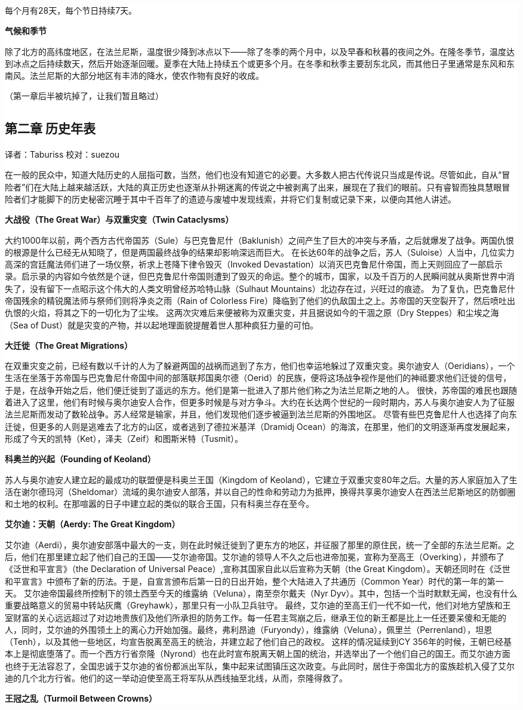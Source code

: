 每个月有28天，每个节日持续7天。

**气候和季节**

除了北方的高纬度地区，在法兰尼斯，温度很少降到冰点以下——除了冬季的两个月中，以及早春和秋暮的夜间之外。在隆冬季节，温度达到冰点之后持续数天，然后开始逐渐回暖。夏季在大陆上持续五个或更多个月。在冬季和秋季主要刮东北风，而其他日子里通常是东风和东南风。法兰尼斯的大部分地区有丰沛的降水，使农作物有良好的收成。

（第一章后半被坑掉了，让我们暂且略过）



## **第二章 历史年表**

译者：Taburiss
校对：suezou

在一般的民众中，知道大陆历史的人屈指可数，当然，他们也没有知道它的必要。大多数人把古代传说只当成是传说。尽管如此，自从“冒险者”们在大陆上越来越活跃，大陆的真正历史也逐渐从扑朔迷离的传说之中被剥离了出来，展现在了我们的眼前。只有睿智而独具慧眼冒险者们才能脚下的历史秘密沉睡于其中千百年了的遗迹与废墟中发现线索，并将它们复制或记录下来，以便向其他人讲述。

**大战役（The Great War）与双重灾变（Twin Cataclysms）**

大约1000年以前，两个西方古代帝国苏（Sule）与巴克鲁尼什（Baklunish）之间产生了巨大的冲突与矛盾，之后就爆发了战争。两国仇恨的根源是什么已经无从知晓了，但是两国最终战争的结果却影响深远而巨大。
在长达60年的战争之后，苏人（Suloise）人当中，几位实力高深的宫廷魔法师们进了一场仪祭，祈求上苍降下律令毁灭（Invoked Devastation）以消灭巴克鲁尼什帝国，而上天则回应了一部启示录。启示录的内容如今依然是个谜，但巴克鲁尼什帝国则遭到了毁灭的命运。整个的城市，国家，以及千百万的人民瞬间就从奥斯世界中消失了，没有留下一点昭示这个伟大的人类文明曾经苏哈特山脉（Sulhaut Mountains）北边存在过，兴旺过的痕迹。
为了复仇，巴克鲁尼什帝国残余的精锐魔法师与祭师们则将净炎之雨（Rain of Colorless Fire）降临到了他们的仇敌国土之上。苏帝国的天空裂开了，然后喷吐出仇恨的火焰，将其之下的一切化为了尘埃。
这两次灾难后来便被称为双重灾变，并且据说如今的干涸之原（Dry Steppes）和尘埃之海（Sea of Dust）就是灾变的产物，并以起地理面貌提醒着世人那种疯狂力量的可怕。

**大迁徙（The Great Migrations）**

在双重灾变之前，已经有数以千计的人为了躲避两国的战祸而逃到了东方，他们也幸运地躲过了双重灾变。奥尔迪安人（Oeridians），一个生活在坐落于苏帝国与巴克鲁尼什帝国中间的部落联邦国奥尔德（Oerid）的民族，便将这场战争视作是他们的神祗要求他们迁徙的信号，于是，在战争开始之后，他们便迁徙到了遥远的东方。他们是第一批进入了那片他们称之为法兰尼斯之地的人。
很快，苏帝国的难民也跟随着进入了这里，他们有时候与奥尔迪安人合作，但更多时候是与对方争斗。大约在长达两个世纪的一段时期内，苏人与奥尔迪安人为了征服法兰尼斯而发动了数轮战争。苏人经常是输家，并且，他们发现他们逐步被逼到法兰尼斯的外围地区。
尽管有些巴克鲁尼什人也选择了向东迁徙，但更多的人则是逃难去了北方的山区，或者逃到了德拉米基洋（Dramidj Ocean）的海滨，在那里，他们的文明逐渐再度发展起来，形成了今天的凯特（Ket），泽夫（Zeif）和图斯米特（Tusmit）。

**科奥兰的兴起（Founding of Keoland）**

苏人与奥尔迪安人建立起的最成功的联盟便是科奥兰王国（Kingdom of Keoland），它建立于双重灾变80年之后。大量的苏人家庭加入了生活在谢尔德玛河（Sheldomar）流域的奥尔迪安人部落，并以自己的性命和劳动力为抵押，换得共享奥尔迪安人在西法兰尼斯地区的防御圈和土地的权利。在那喧嚣的日子中建立起的类似的联合王国，只有科奥兰存在至今。

**艾尔迪：天朝（Aerdy: The Great Kingdom）**

艾尔迪（Aerdi），奥尔迪安部落中最大的一支，则在此时候迁徙到了更东方的地区，并征服了那里的原住民，统一了全部的东法兰尼斯。之后，他们在那里建立起了他们自己的王国——艾尔迪帝国。艾尔迪的领导人不久之后也进帝加冕，宣称为至高王（Overking），并颁布了《泛世和平宣言》（the Declaration of Universal Peace）,宣称其国家自此以后宣称为天朝（the Great Kingdom）。天朝还同时在《泛世和平宣言》中颁布了新的历法。于是，自宣言颁布后第一日的日出开始，整个大陆进入了共通历（Common Year）时代的第一年的第一天。
艾尔迪帝国最终所控制下的领土西至今天的维露纳（Veluna），南至奈尔戴夫（Nyr Dyv）。其中，包括一个当时默默无闻，也没有什么重要战略意义的贸易中转站灰鹰（Greyhawk），那里只有一小队卫兵驻守。
最终，艾尔迪的至高王们一代不如一代，他们对地方望族和王室财富的关心远远超过了对边地贵族们及他们所承担的防务工作。每一任君主驾崩之后，继承王位的新王都是比上一任还要呆傻和无能的人，同时，艾尔迪的外围领土上的离心力开始加强。最终，弗利昂迪（Furyondy），维露纳（Veluna），佩里兰（Perrenland），坦恩（Tenh），以及其他一些地区，均宣告脱离至高王的统治，并建立起了他们自己的政权。
这样的情况延续到CY 356年的时候，王朝已经基本上是彻底堕落了。而一个西方行省奈隆（Nyrond）也在此时宣布脱离天朝上国的统治，并选举出了一个他们自己的国王。而艾尔迪方面也终于无法容忍了，全国忠诚于艾尔迪的省份都派出军队，集中起来试图镇压这次政变。与此同时，居住于帝国北方的蛮族趁机入侵了艾尔迪的几个北方行省。他们的这一举动迫使至高王将军队从西线抽至北线，从而，奈隆得救了。

**王冠之乱（Turmoil Between Crowns）**
